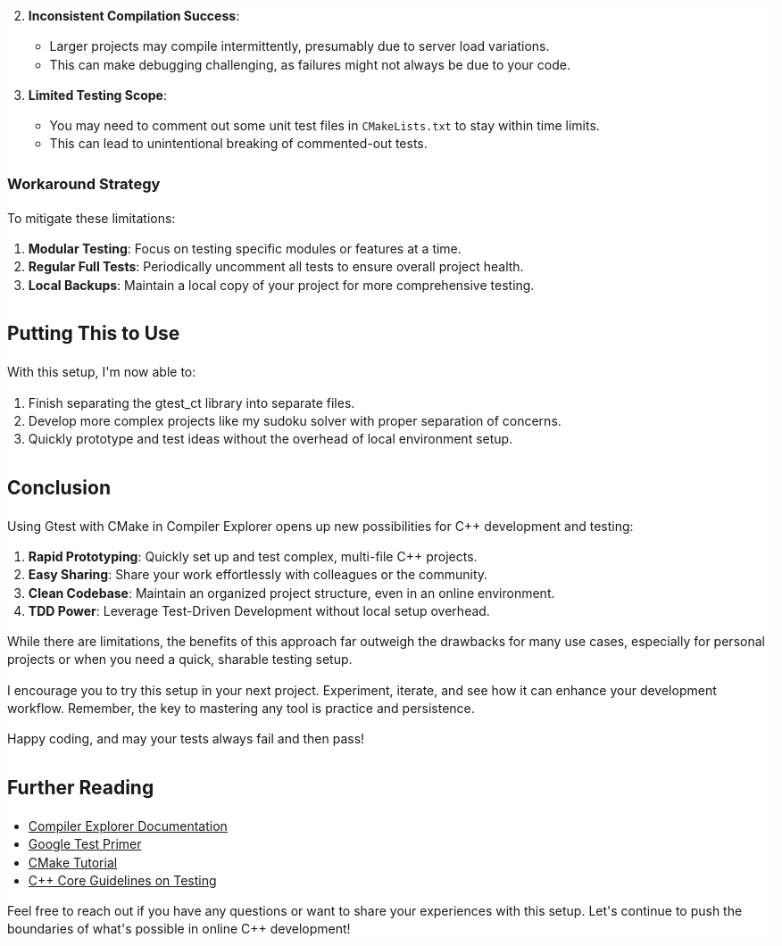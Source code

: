 2. **Inconsistent Compilation Success**:
   - Larger projects may compile intermittently, presumably due to server load variations.
   - This can make debugging challenging, as failures might not always be due to your code.

3. **Limited Testing Scope**:
   - You may need to comment out some unit test files in `CMakeLists.txt` to stay within time limits.
   - This can lead to unintentional breaking of commented-out tests.

### Workaround Strategy

To mitigate these limitations:

1. **Modular Testing**: Focus on testing specific modules or features at a time.
2. **Regular Full Tests**: Periodically uncomment all tests to ensure overall project health.
3. **Local Backups**: Maintain a local copy of your project for more comprehensive testing.

## Putting This to Use

With this setup, I'm now able to:

1. Finish separating the gtest_ct library into separate files.
2. Develop more complex projects like my sudoku solver with proper separation of concerns.
3. Quickly prototype and test ideas without the overhead of local environment setup.

## Conclusion

Using Gtest with CMake in Compiler Explorer opens up new possibilities for C++ development and testing:

1. **Rapid Prototyping**: Quickly set up and test complex, multi-file C++ projects.
2. **Easy Sharing**: Share your work effortlessly with colleagues or the community.
3. **Clean Codebase**: Maintain an organized project structure, even in an online environment.
4. **TDD Power**: Leverage Test-Driven Development without local setup overhead.

While there are limitations, the benefits of this approach far outweigh the drawbacks for many use cases, especially for personal projects or when you need a quick, sharable testing setup.

I encourage you to try this setup in your next project. Experiment, iterate, and see how it can enhance your development workflow. Remember, the key to mastering any tool is practice and persistence.

Happy coding, and may your tests always fail and then pass!

## Further Reading

- [Compiler Explorer Documentation](https://github.com/compiler-explorer/compiler-explorer/wiki)
- [Google Test Primer](https://github.com/google/googletest/blob/master/docs/primer.md)
- [CMake Tutorial](https://cmake.org/cmake/help/latest/guide/tutorial/index.html)
- [C++ Core Guidelines on Testing](https://isocpp.github.io/CppCoreGuidelines/CppCoreGuidelines#t-testing)

Feel free to reach out if you have any questions or want to share your experiences with this setup. Let's continue to push the boundaries of what's possible in online C++ development!
